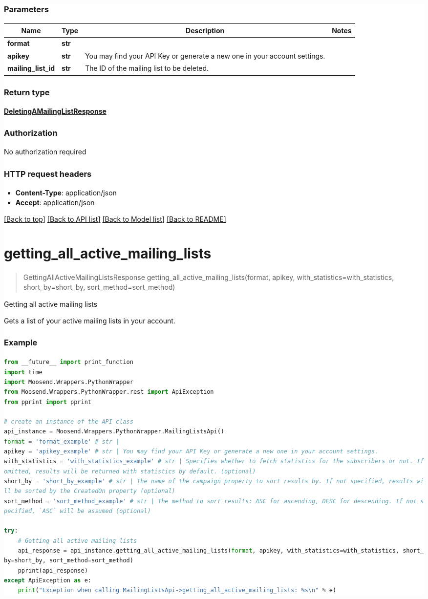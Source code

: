 ### Parameters

Name | Type | Description  | Notes
------------- | ------------- | ------------- | -------------
 **format** | **str**|  | 
 **apikey** | **str**| You may find your API Key or generate a new one in your account settings. | 
 **mailing_list_id** | **str**| The ID of the mailing list to be deleted. | 

### Return type

[**DeletingAMailingListResponse**](DeletingAMailingListResponse.md)

### Authorization

No authorization required

### HTTP request headers

 - **Content-Type**: application/json
 - **Accept**: application/json

[[Back to top]](#) [[Back to API list]](../README.md#documentation-for-api-endpoints) [[Back to Model list]](../README.md#documentation-for-models) [[Back to README]](../README.md)

# **getting_all_active_mailing_lists**
> GettingAllActiveMailingListsResponse getting_all_active_mailing_lists(format, apikey, with_statistics=with_statistics, short_by=short_by, sort_method=sort_method)

Getting all active mailing lists

Gets a list of your active mailing lists in your account.

### Example 
```python
from __future__ import print_function
import time
import Moosend.Wrappers.PythonWrapper
from Moosend.Wrappers.PythonWrapper.rest import ApiException
from pprint import pprint

# create an instance of the API class
api_instance = Moosend.Wrappers.PythonWrapper.MailingListsApi()
format = 'format_example' # str | 
apikey = 'apikey_example' # str | You may find your API Key or generate a new one in your account settings.
with_statistics = 'with_statistics_example' # str | Specifies whether to fetch statistics for the subscribers or not. If omitted, results will be returned with statistics by default. (optional)
short_by = 'short_by_example' # str | The name of the campaign property to sort results by. If not specified, results will be sorted by the CreatedOn property (optional)
sort_method = 'sort_method_example' # str | The method to sort results: ASC for ascending, DESC for descending. If not specified, `ASC` will be assumed (optional)

try: 
    # Getting all active mailing lists
    api_response = api_instance.getting_all_active_mailing_lists(format, apikey, with_statistics=with_statistics, short_by=short_by, sort_method=sort_method)
    pprint(api_response)
except ApiException as e:
    print("Exception when calling MailingListsApi->getting_all_active_mailing_lists: %s\n" % e)
```
